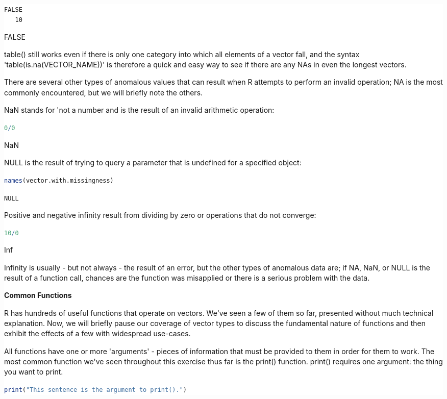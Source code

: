 
    
    FALSE 
       10 



FALSE


table() still works even if there is only one category into which all elements of a vector fall, and the syntax 'table(is.na(VECTOR_NAME))' is therefore a quick and easy way to see if there are any NAs in even the longest vectors.

There are several other types of anomalous values that can result when R attempts to perform an invalid operation; NA is the most commonly encountered, but we will briefly note the others.

NaN stands for 'not a number and is the result of an invalid arithmetic operation:


```R
0/0
```


NaN


NULL is the result of trying to query a parameter that is undefined for a specified object:


```R
names(vector.with.missingness)
```


    NULL


Positive and negative infinity result from dividing by zero or operations that do not converge:


```R
10/0
```


Inf


Infinity is usually - but not always - the result of an error, but the other types of anomalous data are; if NA, NaN, or NULL is the result of a function call, chances are the function was misapplied or there is a serious problem with the data.

**Common Functions**

R has hundreds of useful functions that operate on vectors.  We've seen a few of them so far, presented without much technical explanation.  Now, we will briefly pause our coverage of vector types to discuss the fundamental nature of functions and then exhibit the effects of a few with widespread use-cases.

All functions have one or more 'arguments' - pieces of information that must be provided to them in order for them to work.  The most common function we've seen throughout this exercise thus far is the print() function.  print() requires one argument: the thing you want to print.


```R
print("This sentence is the argument to print().")
```
